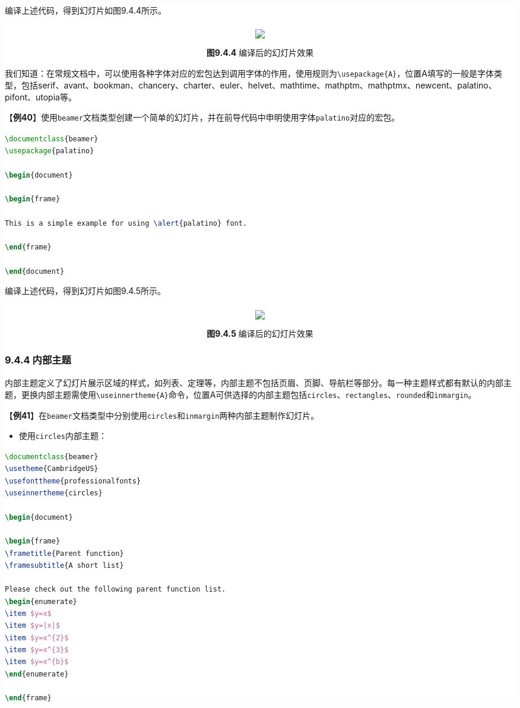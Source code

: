 编译上述代码，得到幻灯片如图9.4.4所示。

<p align="center">
<img align="middle" src="latex/chapter-9/graphics/example_sec2_3.png" width="450" />
</p>

<center><b>图9.4.4</b> 编译后的幻灯片效果</center>

我们知道：在常规文档中，可以使用各种字体对应的宏包达到调用字体的作用，使用规则为`\usepackage{A}`，位置A填写的一般是字体类型，包括serif、avant、bookman、chancery、charter、euler、helvet、mathtime、mathptm、mathptmx、newcent、palatino、pifont、utopia等。

【**例40**】使用`beamer`文档类型创建一个简单的幻灯片，并在前导代码中申明使用字体`palatino`对应的宏包。

```tex
\documentclass{beamer}
\usepackage{palatino}

\begin{document}

\begin{frame}

This is a simple example for using \alert{palatino} font.

\end{frame}

\end{document}
```

编译上述代码，得到幻灯片如图9.4.5所示。

<p align="center">
<img align="middle" src="latex/chapter-9/graphics/example_sec2_4.png" width="450" />
</p>

<center><b>图9.4.5</b> 编译后的幻灯片效果</center>

### 9.4.4 内部主题

内部主题定义了幻灯片展示区域的样式，如列表、定理等，内部主题不包括页眉、页脚、导航栏等部分。每一种主题样式都有默认的内部主题，更换内部主题需使用`\useinnertheme{A}`命令，位置A可供选择的内部主题包括`circles`、`rectangles`、`rounded`和`inmargin`。

【**例41**】在`beamer`文档类型中分别使用`circles`和`inmargin`两种内部主题制作幻灯片。

- 使用`circles`内部主题：

```tex
\documentclass{beamer}
\usetheme{CambridgeUS}
\usefonttheme{professionalfonts}
\useinnertheme{circles}

\begin{document}

\begin{frame}
\frametitle{Parent function}
\framesubtitle{A short list}

Please check out the following parent function list.
\begin{enumerate}
\item $y=x$
\item $y=|x|$
\item $y=x^{2}$
\item $y=x^{3}$
\item $y=x^{b}$
\end{enumerate}

\end{frame}

```